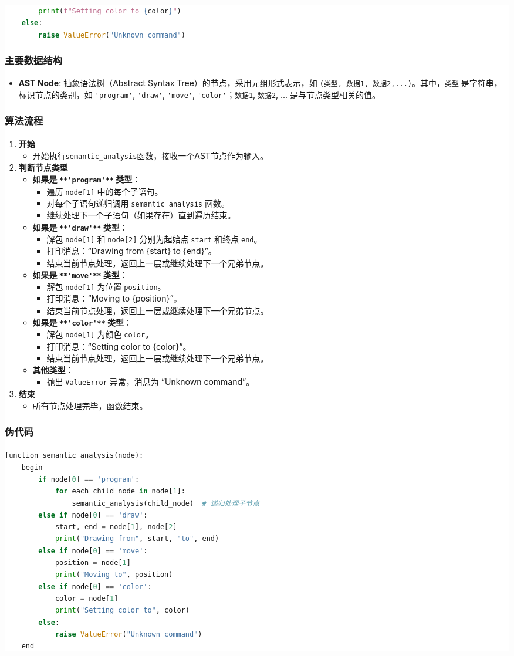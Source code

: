 ```python
        print(f"Setting color to {color}")
    else:
        raise ValueError("Unknown command")
```

### 主要数据结构

- **AST Node**: 抽象语法树（Abstract Syntax Tree）的节点，采用元组形式表示，如 `(类型, 数据1, 数据2,...)`。其中，`类型` 是字符串，标识节点的类别，如 `'program'`, `'draw'`, `'move'`, `'color'`；`数据1`, `数据2`, ... 是与节点类型相关的值。

### 算法流程

1. **开始**
   - 开始执行`semantic_analysis`函数，接收一个AST节点作为输入。
2. **判断节点类型**
   - **如果是 ****`**'program'**`**** 类型**：
     - 遍历 `node[1]` 中的每个子语句。
     - 对每个子语句递归调用 `semantic_analysis` 函数。
     - 继续处理下一个子语句（如果存在）直到遍历结束。
   - **如果是 ****`**'draw'**`**** 类型**：
     - 解包 `node[1]` 和 `node[2]` 分别为起始点 `start` 和终点 `end`。
     - 打印消息：“Drawing from {start} to {end}”。
     - 结束当前节点处理，返回上一层或继续处理下一个兄弟节点。
   - **如果是 ****`**'move'**`**** 类型**：
     - 解包 `node[1]` 为位置 `position`。
     - 打印消息：“Moving to {position}”。
     - 结束当前节点处理，返回上一层或继续处理下一个兄弟节点。
   - **如果是 ****`**'color'**`**** 类型**：
     - 解包 `node[1]` 为颜色 `color`。
     - 打印消息：“Setting color to {color}”。
     - 结束当前节点处理，返回上一层或继续处理下一个兄弟节点。
   - **其他类型**：
     - 抛出 `ValueError` 异常，消息为 “Unknown command”。
3. **结束**
   - 所有节点处理完毕，函数结束。

### 伪代码

```python
function semantic_analysis(node):
    begin
        if node[0] == 'program':
            for each child_node in node[1]:
                semantic_analysis(child_node)  # 递归处理子节点
        else if node[0] == 'draw':
            start, end = node[1], node[2]
            print("Drawing from", start, "to", end)
        else if node[0] == 'move':
            position = node[1]
            print("Moving to", position)
        else if node[0] == 'color':
            color = node[1]
            print("Setting color to", color)
        else:
            raise ValueError("Unknown command")
    end
```
